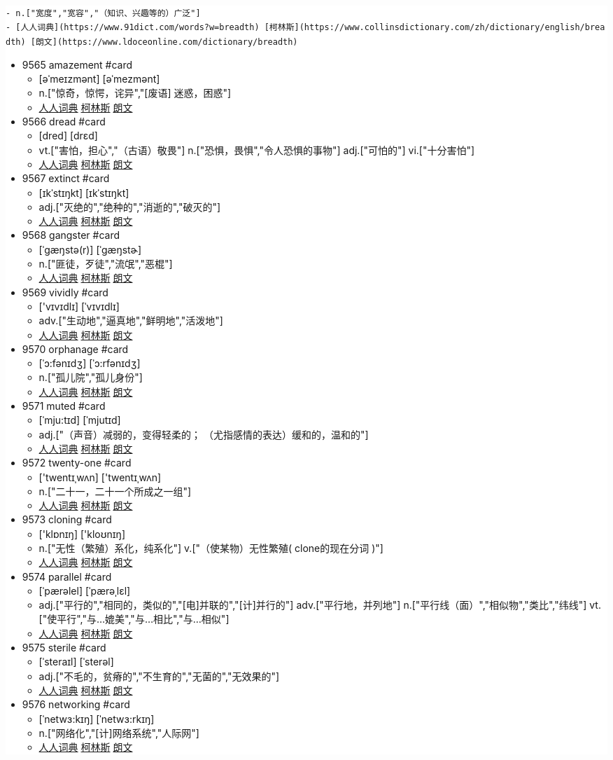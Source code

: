 	- n.["宽度","宽容","（知识、兴趣等的）广泛"]
	- [人人词典](https://www.91dict.com/words?w=breadth) [柯林斯](https://www.collinsdictionary.com/zh/dictionary/english/breadth) [朗文](https://www.ldoceonline.com/dictionary/breadth)
- 9565 amazement #card
	- [əˈmeɪzmənt]  [əˈmezmənt]
	- n.["惊奇，惊愕，诧异","[废语] 迷惑，困惑"]
	- [人人词典](https://www.91dict.com/words?w=amazement) [柯林斯](https://www.collinsdictionary.com/zh/dictionary/english/amazement) [朗文](https://www.ldoceonline.com/dictionary/amazement)
- 9566 dread #card
	- [dred]  [drɛd]
	- vt.["害怕，担心","（古语）敬畏"]  n.["恐惧，畏惧","令人恐惧的事物"]  adj.["可怕的"]  vi.["十分害怕"]
	- [人人词典](https://www.91dict.com/words?w=dread) [柯林斯](https://www.collinsdictionary.com/zh/dictionary/english/dread) [朗文](https://www.ldoceonline.com/dictionary/dread)
- 9567 extinct #card
	- [ɪkˈstɪŋkt]  [ɪkˈstɪŋkt]
	- adj.["灭绝的","绝种的","消逝的","破灭的"]
	- [人人词典](https://www.91dict.com/words?w=extinct) [柯林斯](https://www.collinsdictionary.com/zh/dictionary/english/extinct) [朗文](https://www.ldoceonline.com/dictionary/extinct)
- 9568 gangster #card
	- [ˈgæŋstə(r)]  [ˈɡæŋstɚ]
	- n.["匪徒，歹徒","流氓","恶棍"]
	- [人人词典](https://www.91dict.com/words?w=gangster) [柯林斯](https://www.collinsdictionary.com/zh/dictionary/english/gangster) [朗文](https://www.ldoceonline.com/dictionary/gangster)
- 9569 vividly #card
	- ['vɪvɪdlɪ]  [ˈvɪvɪdlɪ]
	- adv.["生动地","逼真地","鲜明地","活泼地"]
	- [人人词典](https://www.91dict.com/words?w=vividly) [柯林斯](https://www.collinsdictionary.com/zh/dictionary/english/vividly) [朗文](https://www.ldoceonline.com/dictionary/vividly)
- 9570 orphanage #card
	- [ˈɔ:fənɪdʒ]  [ˈɔ:rfənɪdʒ]
	- n.["孤儿院","孤儿身份"]
	- [人人词典](https://www.91dict.com/words?w=orphanage) [柯林斯](https://www.collinsdictionary.com/zh/dictionary/english/orphanage) [朗文](https://www.ldoceonline.com/dictionary/orphanage)
- 9571 muted #card
	- [ˈmju:tɪd]  [ˈmjutɪd]
	- adj.["（声音）减弱的，变得轻柔的； （尤指感情的表达）缓和的，温和的"]
	- [人人词典](https://www.91dict.com/words?w=muted) [柯林斯](https://www.collinsdictionary.com/zh/dictionary/english/muted) [朗文](https://www.ldoceonline.com/dictionary/muted)
- 9572 twenty-one #card
	- ['twentɪˌwʌn]  ['twentɪˌwʌn]
	- n.["二十一，二十一个所成之一组"]
	- [人人词典](https://www.91dict.com/words?w=twenty-one) [柯林斯](https://www.collinsdictionary.com/zh/dictionary/english/twenty-one) [朗文](https://www.ldoceonline.com/dictionary/twenty-one)
- 9573 cloning #card
	- ['klɒnɪŋ]  ['kloʊnɪŋ]
	- n.["无性（繁殖）系化，纯系化"]  v.["（使某物）无性繁殖( clone的现在分词 )"]
	- [人人词典](https://www.91dict.com/words?w=cloning) [柯林斯](https://www.collinsdictionary.com/zh/dictionary/english/cloning) [朗文](https://www.ldoceonline.com/dictionary/cloning)
- 9574 parallel #card
	- [ˈpærəlel]  [ˈpærəˌlɛl]
	- adj.["平行的","相同的，类似的","[电]并联的","[计]并行的"]  adv.["平行地，并列地"]  n.["平行线（面）","相似物","类比","纬线"]  vt.["使平行","与…媲美","与…相比","与…相似"]
	- [人人词典](https://www.91dict.com/words?w=parallel) [柯林斯](https://www.collinsdictionary.com/zh/dictionary/english/parallel) [朗文](https://www.ldoceonline.com/dictionary/parallel)
- 9575 sterile #card
	- [ˈsteraɪl]  [ˈsterəl]
	- adj.["不毛的，贫瘠的","不生育的","无菌的","无效果的"]
	- [人人词典](https://www.91dict.com/words?w=sterile) [柯林斯](https://www.collinsdictionary.com/zh/dictionary/english/sterile) [朗文](https://www.ldoceonline.com/dictionary/sterile)
- 9576 networking #card
	- [ˈnetwɜ:kɪŋ]  [ˈnetwɜ:rkɪŋ]
	- n.["网络化","[计]网络系统","人际网"]
	- [人人词典](https://www.91dict.com/words?w=networking) [柯林斯](https://www.collinsdictionary.com/zh/dictionary/english/networking) [朗文](https://www.ldoceonline.com/dictionary/networking)
